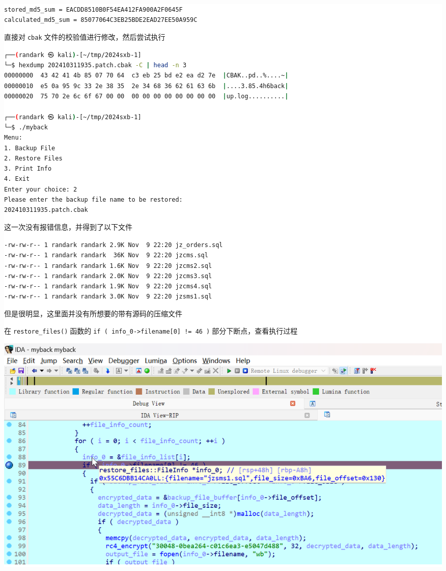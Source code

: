 ```plaintext
stored_md5_sum = EACDD8510B0F54EA412FA900A2F0645F
calculated_md5_sum = 85077064C3EB25BDE2EAD27EE50A959C
```

直接对 `cbak` 文件的校验值进行修改，然后尝试执行

```bash
┌──(randark ㉿ kali)-[~/tmp/2024sxb-1]
└─$ hexdump 202410311935.patch.cbak -C | head -n 3
00000000  43 42 41 4b 85 07 70 64  c3 eb 25 bd e2 ea d2 7e  |CBAK..pd..%....~|
00000010  e5 0a 95 9c 33 2e 38 35  2e 34 68 36 62 61 63 6b  |....3.85.4h6back|
00000020  75 70 2e 6c 6f 67 00 00  00 00 00 00 00 00 00 00  |up.log..........|

┌──(randark ㉿ kali)-[~/tmp/2024sxb-1]
└─$ ./myback
Menu:
1. Backup File
2. Restore Files
3. Print Info
4. Exit
Enter your choice: 2
Please enter the backup file name to be restored:
202410311935.patch.cbak
```

这一次没有报错信息，并得到了以下文件

```plaintext
-rw-rw-r-- 1 randark randark 2.9K Nov  9 22:20 jz_orders.sql
-rw-rw-r-- 1 randark randark  36K Nov  9 22:20 jzcms.sql
-rw-rw-r-- 1 randark randark 1.6K Nov  9 22:20 jzcms2.sql
-rw-rw-r-- 1 randark randark 2.0K Nov  9 22:20 jzcms3.sql
-rw-rw-r-- 1 randark randark 1.9K Nov  9 22:20 jzcms4.sql
-rw-rw-r-- 1 randark randark 3.0K Nov  9 22:20 jzsms1.sql
```

但是很明显，这里面并没有所想要的带有源码的压缩文件

在 `restore_files()` 函数的 `if ( info_0->filename[0] != 46 )` 部分下断点，查看执行过程

![img](img/image_20241126-222604.png)
